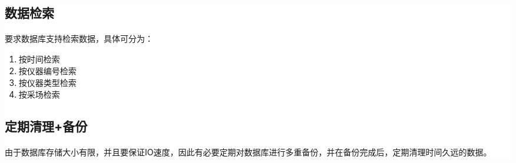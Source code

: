 ## 数据检索

要求数据库支持检索数据，具体可分为：

1. 按时间检索
2. 按仪器编号检索
3. 按仪器类型检索
4. 按采场检索

## 定期清理+备份

由于数据库存储大小有限，并且要保证IO速度，因此有必要定期对数据库进行多重备份，并在备份完成后，定期清理时间久远的数据。